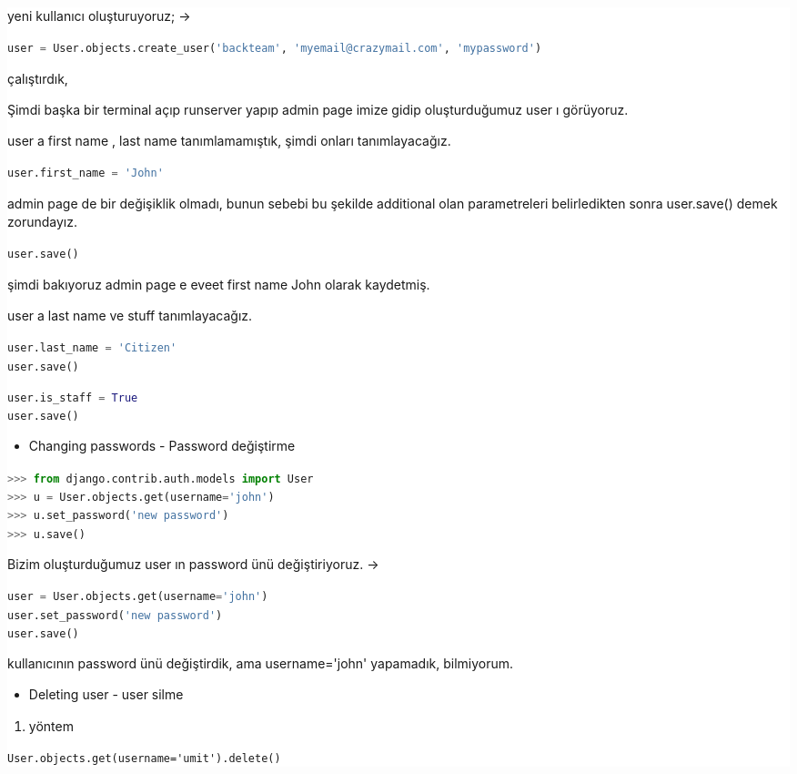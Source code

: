 yeni kullanıcı oluşturuyoruz; ->
```py
user = User.objects.create_user('backteam', 'myemail@crazymail.com', 'mypassword')
```
çalıştırdık,

Şimdi başka bir terminal açıp runserver yapıp admin page imize gidip oluşturduğumuz user ı görüyoruz.

user a first name , last name tanımlamamıştık, şimdi onları tanımlayacağız.
```py
user.first_name = 'John'
```
admin page de bir değişiklik olmadı, bunun sebebi bu şekilde additional olan parametreleri belirledikten sonra user.save() demek zorundayız. 
```py
user.save()
```
şimdi bakıyoruz admin page e eveet first name John olarak kaydetmiş.

user a last name ve stuff tanımlayacağız.
```py
user.last_name = 'Citizen'
user.save()
```

```py
user.is_staff = True
user.save()
```





- Changing passwords - Password değiştirme

```py
>>> from django.contrib.auth.models import User
>>> u = User.objects.get(username='john')
>>> u.set_password('new password')
>>> u.save()
```

Bizim oluşturduğumuz user ın password ünü değiştiriyoruz. ->
```py
user = User.objects.get(username='john')
user.set_password('new password')
user.save()
```
kullanıcının password ünü değiştirdik, ama username='john' yapamadık, bilmiyorum.





- Deleting user - user silme

1. yöntem
```bsh
User.objects.get(username='umit').delete()
```
